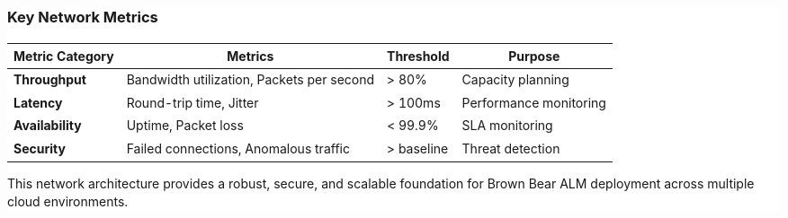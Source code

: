 ### Key Network Metrics

| Metric Category | Metrics | Threshold | Purpose |
|-----------------|---------|-----------|---------|
| **Throughput** | Bandwidth utilization, Packets per second | > 80% | Capacity planning |
| **Latency** | Round-trip time, Jitter | > 100ms | Performance monitoring |
| **Availability** | Uptime, Packet loss | < 99.9% | SLA monitoring |
| **Security** | Failed connections, Anomalous traffic | > baseline | Threat detection |

This network architecture provides a robust, secure, and scalable foundation for Brown Bear ALM deployment across multiple cloud environments.
